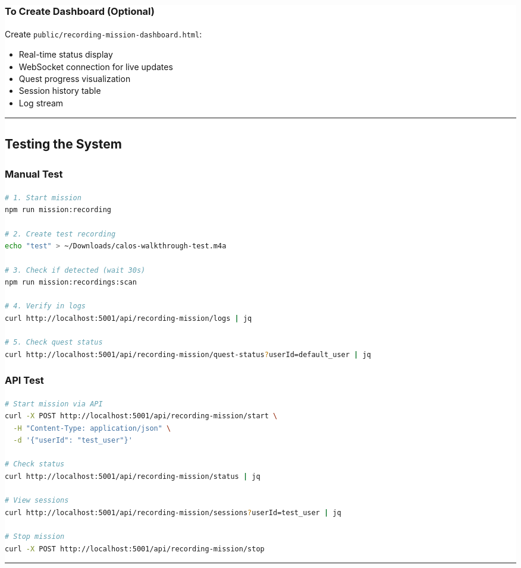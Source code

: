 ### To Create Dashboard (Optional)

Create `public/recording-mission-dashboard.html`:
- Real-time status display
- WebSocket connection for live updates
- Quest progress visualization
- Session history table
- Log stream

---

## Testing the System

### Manual Test

```bash
# 1. Start mission
npm run mission:recording

# 2. Create test recording
echo "test" > ~/Downloads/calos-walkthrough-test.m4a

# 3. Check if detected (wait 30s)
npm run mission:recordings:scan

# 4. Verify in logs
curl http://localhost:5001/api/recording-mission/logs | jq

# 5. Check quest status
curl http://localhost:5001/api/recording-mission/quest-status?userId=default_user | jq
```

### API Test

```bash
# Start mission via API
curl -X POST http://localhost:5001/api/recording-mission/start \
  -H "Content-Type: application/json" \
  -d '{"userId": "test_user"}'

# Check status
curl http://localhost:5001/api/recording-mission/status | jq

# View sessions
curl http://localhost:5001/api/recording-mission/sessions?userId=test_user | jq

# Stop mission
curl -X POST http://localhost:5001/api/recording-mission/stop
```

---
